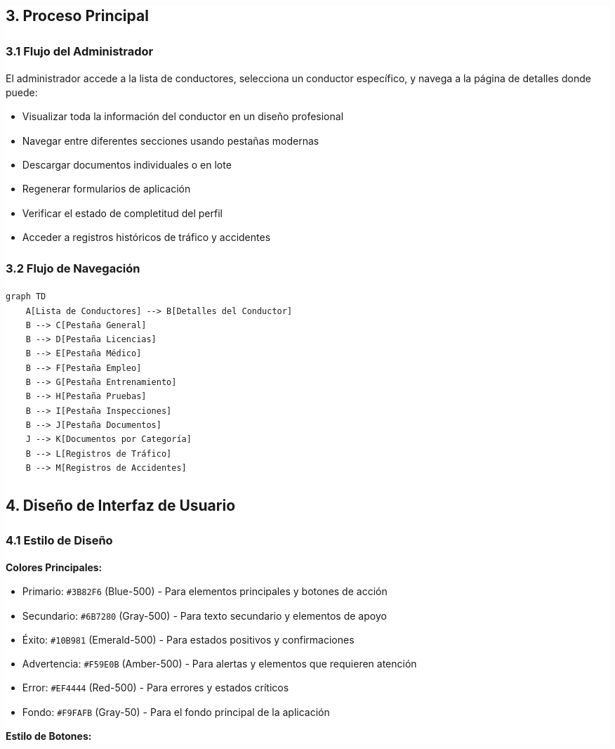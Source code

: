 ## 3. Proceso Principal

### 3.1 Flujo del Administrador

El administrador accede a la lista de conductores, selecciona un conductor específico, y navega a la página de detalles donde puede:

* Visualizar toda la información del conductor en un diseño profesional

* Navegar entre diferentes secciones usando pestañas modernas

* Descargar documentos individuales o en lote

* Regenerar formularios de aplicación

* Verificar el estado de completitud del perfil

* Acceder a registros históricos de tráfico y accidentes

### 3.2 Flujo de Navegación

```mermaid
graph TD
    A[Lista de Conductores] --> B[Detalles del Conductor]
    B --> C[Pestaña General]
    B --> D[Pestaña Licencias]
    B --> E[Pestaña Médico]
    B --> F[Pestaña Empleo]
    B --> G[Pestaña Entrenamiento]
    B --> H[Pestaña Pruebas]
    B --> I[Pestaña Inspecciones]
    B --> J[Pestaña Documentos]
    J --> K[Documentos por Categoría]
    B --> L[Registros de Tráfico]
    B --> M[Registros de Accidentes]
```

## 4. Diseño de Interfaz de Usuario

### 4.1 Estilo de Diseño

**Colores Principales:**

* Primario: `#3B82F6` (Blue-500) - Para elementos principales y botones de acción

* Secundario: `#6B7280` (Gray-500) - Para texto secundario y elementos de apoyo

* Éxito: `#10B981` (Emerald-500) - Para estados positivos y confirmaciones

* Advertencia: `#F59E0B` (Amber-500) - Para alertas y elementos que requieren atención

* Error: `#EF4444` (Red-500) - Para errores y estados críticos

* Fondo: `#F9FAFB` (Gray-50) - Para el fondo principal de la aplicación

**Estilo de Botones:**
